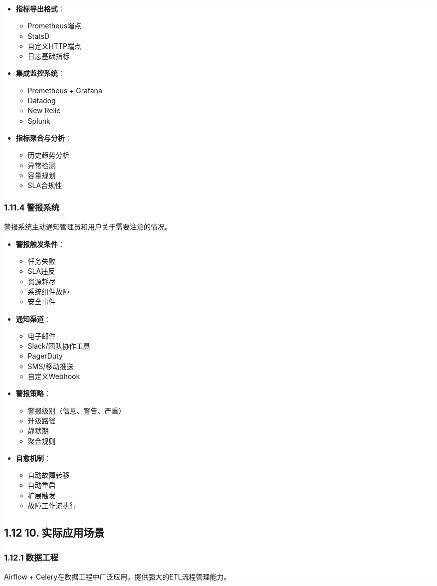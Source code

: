 - **指标导出格式**：
  - Prometheus端点
  - StatsD
  - 自定义HTTP端点
  - 日志基础指标

- **集成监控系统**：
  - Prometheus + Grafana
  - Datadog
  - New Relic
  - Splunk

- **指标聚合与分析**：
  - 历史趋势分析
  - 异常检测
  - 容量规划
  - SLA合规性

### 1.11.4 警报系统

警报系统主动通知管理员和用户关于需要注意的情况。

- **警报触发条件**：
  - 任务失败
  - SLA违反
  - 资源耗尽
  - 系统组件故障
  - 安全事件

- **通知渠道**：
  - 电子邮件
  - Slack/团队协作工具
  - PagerDuty
  - SMS/移动推送
  - 自定义Webhook

- **警报策略**：
  - 警报级别（信息、警告、严重）
  - 升级路径
  - 静默期
  - 聚合规则

- **自愈机制**：
  - 自动故障转移
  - 自动重启
  - 扩展触发
  - 故障工作流执行

## 1.12 10. 实际应用场景

### 1.12.1 数据工程

Airflow + Celery在数据工程中广泛应用，提供强大的ETL流程管理能力。
